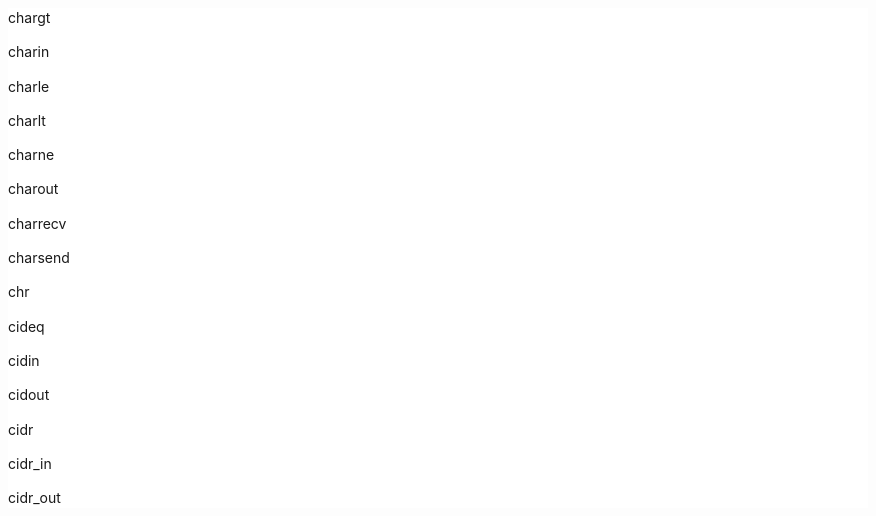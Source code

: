 <td class="cellrowborder" valign="top" width="12.889999999999999%"><p id="en-us_topic_0283137115_p14679212134118"><a name="en-us_topic_0283137115_p14679212134118"></a><a name="en-us_topic_0283137115_p14679212134118"></a>chargt</p>
</td>
<td class="cellrowborder" valign="top" width="11.19%"><p id="en-us_topic_0283137115_p56799129416"><a name="en-us_topic_0283137115_p56799129416"></a><a name="en-us_topic_0283137115_p56799129416"></a>charin</p>
</td>
<td class="cellrowborder" valign="top" width="17.79%"><p id="en-us_topic_0283137115_p66795129416"><a name="en-us_topic_0283137115_p66795129416"></a><a name="en-us_topic_0283137115_p66795129416"></a>charle</p>
</td>
</tr>
<tr id="en-us_topic_0283137115_row86794129416"><td class="cellrowborder" valign="top" width="17.73%"><p id="en-us_topic_0283137115_p19679181244110"><a name="en-us_topic_0283137115_p19679181244110"></a><a name="en-us_topic_0283137115_p19679181244110"></a>charlt</p>
</td>
<td class="cellrowborder" valign="top" width="14.08%"><p id="en-us_topic_0283137115_p567931219413"><a name="en-us_topic_0283137115_p567931219413"></a><a name="en-us_topic_0283137115_p567931219413"></a>charne</p>
</td>
<td class="cellrowborder" valign="top" width="14.540000000000001%"><p id="en-us_topic_0283137115_p16679121212415"><a name="en-us_topic_0283137115_p16679121212415"></a><a name="en-us_topic_0283137115_p16679121212415"></a>charout</p>
</td>
<td class="cellrowborder" valign="top" width="11.78%"><p id="en-us_topic_0283137115_p76792122412"><a name="en-us_topic_0283137115_p76792122412"></a><a name="en-us_topic_0283137115_p76792122412"></a>charrecv</p>
</td>
<td class="cellrowborder" valign="top" width="12.889999999999999%"><p id="en-us_topic_0283137115_p267981219413"><a name="en-us_topic_0283137115_p267981219413"></a><a name="en-us_topic_0283137115_p267981219413"></a>charsend</p>
</td>
<td class="cellrowborder" valign="top" width="11.19%"><p id="en-us_topic_0283137115_p36791212184114"><a name="en-us_topic_0283137115_p36791212184114"></a><a name="en-us_topic_0283137115_p36791212184114"></a>chr</p>
</td>
<td class="cellrowborder" valign="top" width="17.79%"><p id="en-us_topic_0283137115_p2679812164112"><a name="en-us_topic_0283137115_p2679812164112"></a><a name="en-us_topic_0283137115_p2679812164112"></a>cideq</p>
</td>
</tr>
<tr id="en-us_topic_0283137115_row467916124411"><td class="cellrowborder" valign="top" width="17.73%"><p id="en-us_topic_0283137115_p1167991224116"><a name="en-us_topic_0283137115_p1167991224116"></a><a name="en-us_topic_0283137115_p1167991224116"></a>cidin</p>
</td>
<td class="cellrowborder" valign="top" width="14.08%"><p id="en-us_topic_0283137115_p3679212184119"><a name="en-us_topic_0283137115_p3679212184119"></a><a name="en-us_topic_0283137115_p3679212184119"></a>cidout</p>
</td>
<td class="cellrowborder" valign="top" width="14.540000000000001%"><p id="en-us_topic_0283137115_p36796123414"><a name="en-us_topic_0283137115_p36796123414"></a><a name="en-us_topic_0283137115_p36796123414"></a>cidr</p>
</td>
<td class="cellrowborder" valign="top" width="11.78%"><p id="en-us_topic_0283137115_p9679712174119"><a name="en-us_topic_0283137115_p9679712174119"></a><a name="en-us_topic_0283137115_p9679712174119"></a>cidr_in</p>
</td>
<td class="cellrowborder" valign="top" width="12.889999999999999%"><p id="en-us_topic_0283137115_p26791812154120"><a name="en-us_topic_0283137115_p26791812154120"></a><a name="en-us_topic_0283137115_p26791812154120"></a>cidr_out</p>
</td>